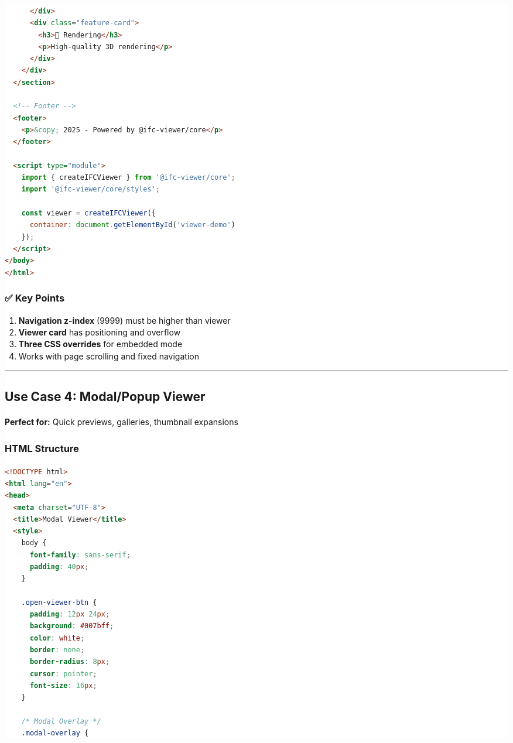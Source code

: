 ```html
      </div>
      <div class="feature-card">
        <h3>🎨 Rendering</h3>
        <p>High-quality 3D rendering</p>
      </div>
    </div>
  </section>

  <!-- Footer -->
  <footer>
    <p>&copy; 2025 - Powered by @ifc-viewer/core</p>
  </footer>

  <script type="module">
    import { createIFCViewer } from '@ifc-viewer/core';
    import '@ifc-viewer/core/styles';

    const viewer = createIFCViewer({
      container: document.getElementById('viewer-demo')
    });
  </script>
</body>
</html>
```

### ✅ Key Points

1. **Navigation z-index** (9999) must be higher than viewer
2. **Viewer card** has positioning and overflow
3. **Three CSS overrides** for embedded mode
4. Works with page scrolling and fixed navigation

---

## Use Case 4: Modal/Popup Viewer

**Perfect for:** Quick previews, galleries, thumbnail expansions

### HTML Structure

```html
<!DOCTYPE html>
<html lang="en">
<head>
  <meta charset="UTF-8">
  <title>Modal Viewer</title>
  <style>
    body {
      font-family: sans-serif;
      padding: 40px;
    }

    .open-viewer-btn {
      padding: 12px 24px;
      background: #007bff;
      color: white;
      border: none;
      border-radius: 8px;
      cursor: pointer;
      font-size: 16px;
    }

    /* Modal Overlay */
    .modal-overlay {
```